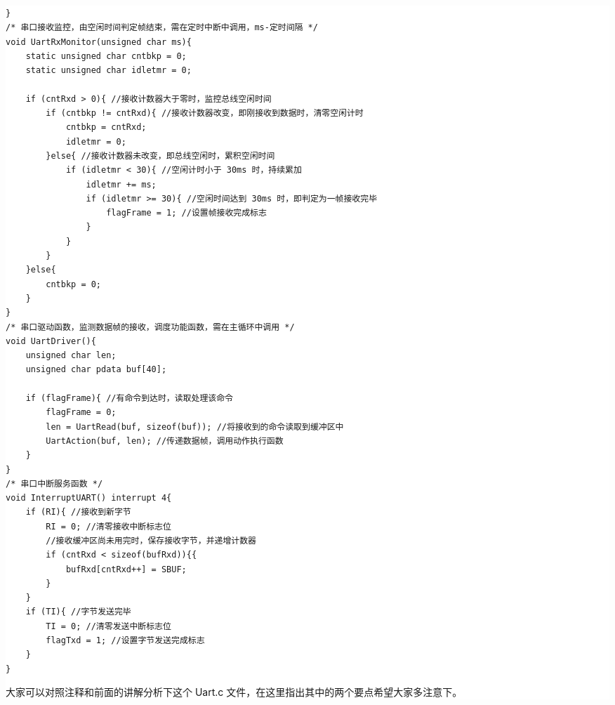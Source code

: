 ```
}
/* 串口接收监控，由空闲时间判定帧结束，需在定时中断中调用，ms-定时间隔 */
void UartRxMonitor(unsigned char ms){
    static unsigned char cntbkp = 0;
    static unsigned char idletmr = 0;

    if (cntRxd > 0){ //接收计数器大于零时，监控总线空闲时间
        if (cntbkp != cntRxd){ //接收计数器改变，即刚接收到数据时，清零空闲计时
            cntbkp = cntRxd;
            idletmr = 0;
        }else{ //接收计数器未改变，即总线空闲时，累积空闲时间
            if (idletmr < 30){ //空闲计时小于 30ms 时，持续累加
                idletmr += ms;
                if (idletmr >= 30){ //空闲时间达到 30ms 时，即判定为一帧接收完毕
                    flagFrame = 1; //设置帧接收完成标志
                }
            }
        }
    }else{
        cntbkp = 0;
    }
}
/* 串口驱动函数，监测数据帧的接收，调度功能函数，需在主循环中调用 */
void UartDriver(){
    unsigned char len;
    unsigned char pdata buf[40];

    if (flagFrame){ //有命令到达时，读取处理该命令
        flagFrame = 0;
        len = UartRead(buf, sizeof(buf)); //将接收到的命令读取到缓冲区中
        UartAction(buf, len); //传递数据帧，调用动作执行函数
    }
}
/* 串口中断服务函数 */
void InterruptUART() interrupt 4{
    if (RI){ //接收到新字节
        RI = 0; //清零接收中断标志位
        //接收缓冲区尚未用完时，保存接收字节，并递增计数器
        if (cntRxd < sizeof(bufRxd)){{
            bufRxd[cntRxd++] = SBUF;
        }
    }
    if (TI){ //字节发送完毕
        TI = 0; //清零发送中断标志位
        flagTxd = 1; //设置字节发送完成标志
    }
}
```

大家可以对照注释和前面的讲解分析下这个 Uart.c 文件，在这里指出其中的两个要点希望大家多注意下。

